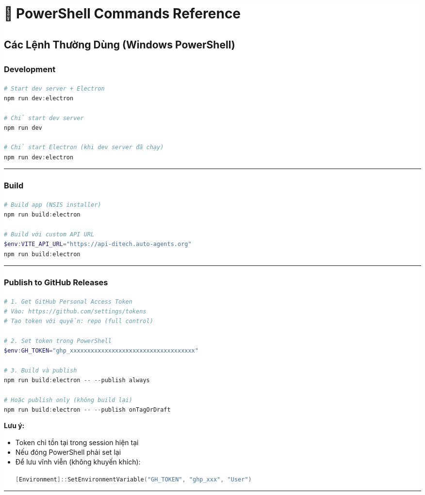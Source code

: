 # 🔧 PowerShell Commands Reference

## Các Lệnh Thường Dùng (Windows PowerShell)

### Development

```powershell
# Start dev server + Electron
npm run dev:electron

# Chỉ start dev server
npm run dev

# Chỉ start Electron (khi dev server đã chạy)
npm run dev:electron
```

---

### Build

```powershell
# Build app (NSIS installer)
npm run build:electron

# Build với custom API URL
$env:VITE_API_URL="https://api-ditech.auto-agents.org"
npm run build:electron
```

---

### Publish to GitHub Releases

```powershell
# 1. Get GitHub Personal Access Token
# Vào: https://github.com/settings/tokens
# Tạo token với quyền: repo (full control)

# 2. Set token trong PowerShell
$env:GH_TOKEN="ghp_xxxxxxxxxxxxxxxxxxxxxxxxxxxxxxxxxxxx"

# 3. Build và publish
npm run build:electron -- --publish always

# Hoặc publish only (không build lại)
npm run build:electron -- --publish onTagOrDraft
```

**Lưu ý:**
- Token chỉ tồn tại trong session hiện tại
- Nếu đóng PowerShell phải set lại
- Để lưu vĩnh viễn (không khuyến khích):
  ```powershell
  [Environment]::SetEnvironmentVariable("GH_TOKEN", "ghp_xxx", "User")
  ```

---